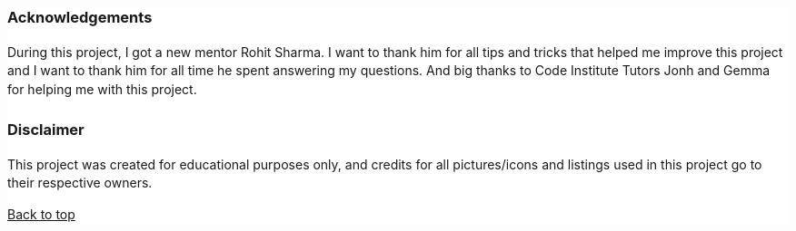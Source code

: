 
### Acknowledgements

During this project, I got a new mentor Rohit Sharma. I want to thank him for all tips and tricks that helped me improve this project and I want to thank him for all time he spent answering my questions. And big thanks to Code Institute Tutors Jonh and Gemma for helping me with this project. 

### Disclaimer
This project was created for educational purposes only, and credits for all pictures/icons and listings used in this project go to their respective owners.

[Back to top](#table-of-contents)
